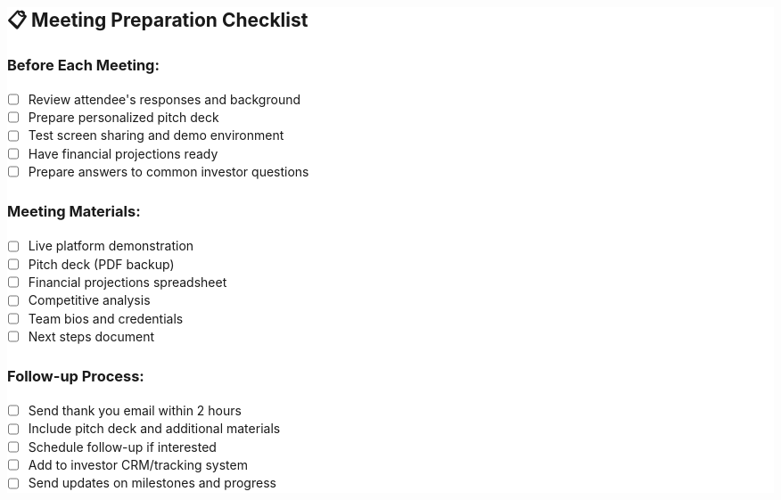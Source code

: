
## 📋 **Meeting Preparation Checklist**

### **Before Each Meeting:**
- [ ] Review attendee's responses and background
- [ ] Prepare personalized pitch deck
- [ ] Test screen sharing and demo environment
- [ ] Have financial projections ready
- [ ] Prepare answers to common investor questions

### **Meeting Materials:**
- [ ] Live platform demonstration
- [ ] Pitch deck (PDF backup)
- [ ] Financial projections spreadsheet
- [ ] Competitive analysis
- [ ] Team bios and credentials
- [ ] Next steps document

### **Follow-up Process:**
- [ ] Send thank you email within 2 hours
- [ ] Include pitch deck and additional materials
- [ ] Schedule follow-up if interested
- [ ] Add to investor CRM/tracking system
- [ ] Send updates on milestones and progress
